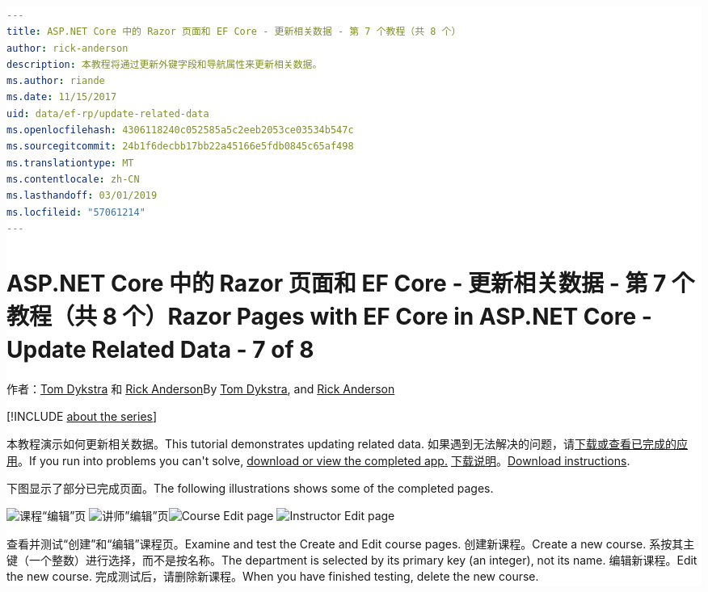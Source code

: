 ```yaml
---
title: ASP.NET Core 中的 Razor 页面和 EF Core - 更新相关数据 - 第 7 个教程（共 8 个）
author: rick-anderson
description: 本教程将通过更新外键字段和导航属性来更新相关数据。
ms.author: riande
ms.date: 11/15/2017
uid: data/ef-rp/update-related-data
ms.openlocfilehash: 4306118240c052585a5c2eeb2053ce03534b547c
ms.sourcegitcommit: 24b1f6decbb17bb22a45166e5fdb0845c65af498
ms.translationtype: MT
ms.contentlocale: zh-CN
ms.lasthandoff: 03/01/2019
ms.locfileid: "57061214"
---
```

# <a name="razor-pages-with-ef-core-in-aspnet-core---update-related-data---7-of-8"></a><span data-ttu-id="fa24d-103">ASP.NET Core 中的 Razor 页面和 EF Core - 更新相关数据 - 第 7 个教程（共 8 个）</span><span class="sxs-lookup"><span data-stu-id="fa24d-103">Razor Pages with EF Core in ASP.NET Core - Update Related Data - 7 of 8</span></span>

<span data-ttu-id="fa24d-104">作者：[Tom Dykstra](https://github.com/tdykstra) 和 [Rick Anderson](https://twitter.com/RickAndMSFT)</span><span class="sxs-lookup"><span data-stu-id="fa24d-104">By [Tom Dykstra](https://github.com/tdykstra), and [Rick Anderson](https://twitter.com/RickAndMSFT)</span></span>

[!INCLUDE [about the series](../../includes/RP-EF/intro.md)]

<span data-ttu-id="fa24d-105">本教程演示如何更新相关数据。</span><span class="sxs-lookup"><span data-stu-id="fa24d-105">This tutorial demonstrates updating related data.</span></span> <span data-ttu-id="fa24d-106">如果遇到无法解决的问题，请[下载或查看已完成的应用](https://github.com/aspnet/Docs/tree/master/aspnetcore/data/ef-rp/intro/samples)。</span><span class="sxs-lookup"><span data-stu-id="fa24d-106">If you run into problems you can't solve, [download or view the completed app.](https://github.com/aspnet/Docs/tree/master/aspnetcore/data/ef-rp/intro/samples)</span></span> <span data-ttu-id="fa24d-107">[下载说明](xref:index#how-to-download-a-sample)。</span><span class="sxs-lookup"><span data-stu-id="fa24d-107">[Download instructions](xref:index#how-to-download-a-sample).</span></span>

<span data-ttu-id="fa24d-108">下图显示了部分已完成页面。</span><span class="sxs-lookup"><span data-stu-id="fa24d-108">The following illustrations shows some of the completed pages.</span></span>

<span data-ttu-id="fa24d-109">![课程“编辑”页](update-related-data/_static/course-edit.png)
![讲师”编辑”页](update-related-data/_static/instructor-edit-courses.png)</span><span class="sxs-lookup"><span data-stu-id="fa24d-109">![Course Edit page](update-related-data/_static/course-edit.png)
![Instructor Edit page](update-related-data/_static/instructor-edit-courses.png)</span></span>

<span data-ttu-id="fa24d-110">查看并测试“创建”和“编辑”课程页。</span><span class="sxs-lookup"><span data-stu-id="fa24d-110">Examine and test the Create and Edit course pages.</span></span> <span data-ttu-id="fa24d-111">创建新课程。</span><span class="sxs-lookup"><span data-stu-id="fa24d-111">Create a new course.</span></span> <span data-ttu-id="fa24d-112">系按其主键（一个整数）进行选择，而不是按名称。</span><span class="sxs-lookup"><span data-stu-id="fa24d-112">The department is selected by its primary key (an integer), not its name.</span></span> <span data-ttu-id="fa24d-113">编辑新课程。</span><span class="sxs-lookup"><span data-stu-id="fa24d-113">Edit the new course.</span></span> <span data-ttu-id="fa24d-114">完成测试后，请删除新课程。</span><span class="sxs-lookup"><span data-stu-id="fa24d-114">When you have finished testing, delete the new course.</span></span>
